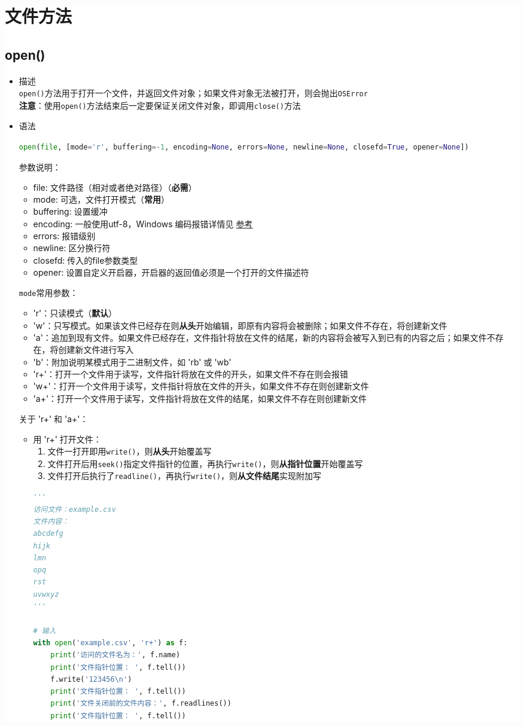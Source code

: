 # 文件方法

## open()
- 描述  
  `open()`方法用于打开一个文件，并返回文件对象；如果文件对象无法被打开，则会抛出`OSError`  
  **注意**：使用`open()`方法结束后一定要保证关闭文件对象，即调用`close()`方法  
  
- 语法  
  ```py
  open(file, [mode='r', buffering=-1, encoding=None, errors=None, newline=None, closefd=True, opener=None])
  ```
  参数说明：  
  - file: 文件路径（相对或者绝对路径）（**必需**）  
  - mode: 可选，文件打开模式（**常用**）  
  - buffering: 设置缓冲  
  - encoding: 一般使用utf-8，Windows 编码报错详情见 [参考](https://blog.csdn.net/qq_31267769/article/details/109128882)  
  - errors: 报错级别  
  - newline: 区分换行符  
  - closefd: 传入的file参数类型
  - opener: 设置自定义开启器，开启器的返回值必须是一个打开的文件描述符  
  
  `mode`常用参数：  
  - 'r'：只读模式（**默认**）  
  - 'w'：只写模式。如果该文件已经存在则**从头**开始编辑，即原有内容将会被删除；如果文件不存在，将创建新文件  
  - 'a'：追加到现有文件。如果文件已经存在，文件指针将放在文件的结尾，新的内容将会被写入到已有的内容之后；如果文件不存在，将创建新文件进行写入  
  - 'b'：附加说明某模式用于二进制文件，如 'rb' 或 'wb'  
  - 'r+'：打开一个文件用于读写，文件指针将放在文件的开头，如果文件不存在则会报错  
  - 'w+'：打开一个文件用于读写，文件指针将放在文件的开头，如果文件不存在则创建新文件  
  - 'a+'：打开一个文件用于读写，文件指针将放在文件的结尾，如果文件不存在则创建新文件  
  
  关于 'r+' 和 'a+'：  
  - 用 'r+' 打开文件：  
    1. 文件一打开即用`write()`，则**从头**开始覆盖写  
    2. 文件打开后用`seek()`指定文件指针的位置，再执行`write()`，则**从指针位置**开始覆盖写  
    3. 文件打开后执行了`readline()`，再执行`write()`，则**从文件结尾**实现附加写  
    ```py
    '''
    访问文件：example.csv
    文件内容：
    abcdefg
    hijk
    lmn
    opq
    rst
    uvwxyz
    '''
    
    # 输入
    with open('example.csv', 'r+') as f:
        print('访问的文件名为：', f.name)
        print('文件指针位置： ', f.tell())
        f.write('123456\n')
        print('文件指针位置： ', f.tell())
        print('文件关闭前的文件内容：', f.readlines())
        print('文件指针位置： ', f.tell())
